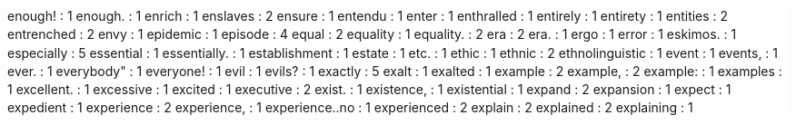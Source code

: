 enough! : 1
enough. : 1
enrich : 1
enslaves : 2
ensure : 1
entendu : 1
enter : 1
enthralled : 1
entirely : 1
entirety : 1
entities : 2
entrenched : 2
envy : 1
epidemic : 1
episode : 4
equal : 2
equality : 1
equality. : 2
era : 2
era. : 1
ergo : 1
error : 1
eskimos. : 1
especially : 5
essential : 1
essentially. : 1
establishment : 1
estate : 1
etc. : 1
ethic : 1
ethnic : 2
ethnolinguistic : 1
event : 1
events, : 1
ever. : 1
everybody" : 1
everyone! : 1
evil : 1
evils? : 1
exactly : 5
exalt : 1
exalted : 1
example : 2
example, : 2
example: : 1
examples : 1
excellent. : 1
excessive : 1
excited : 1
executive : 2
exist. : 1
existence, : 1
existential : 1
expand : 2
expansion : 1
expect : 1
expedient : 1
experience : 2
experience, : 1
experience..no : 1
experienced : 2
explain : 2
explained : 2
explaining : 1